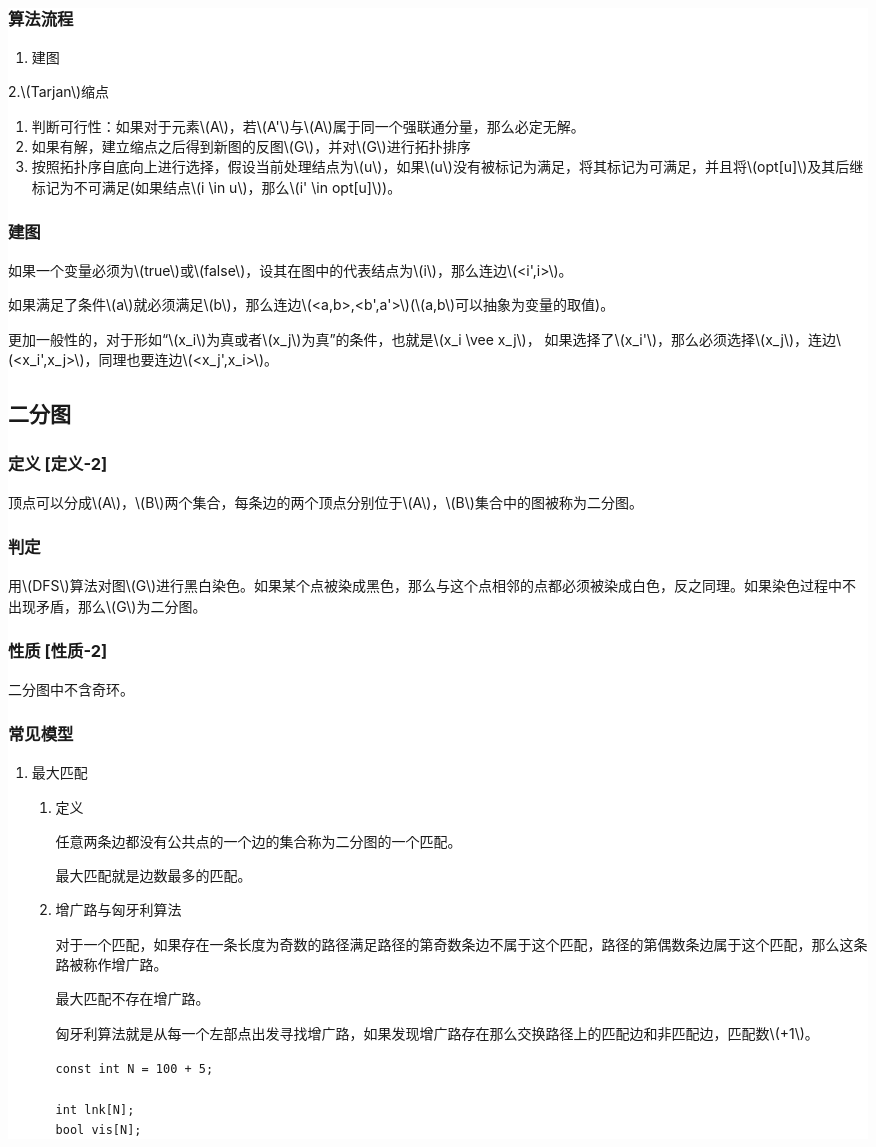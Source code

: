 ### 算法流程

1.  建图

2.\\(Tarjan\\)缩点

1.  判断可行性：如果对于元素\\(A\\)，若\\(A'\\)与\\(A\\)属于同一个强联通分量，那么必定无解。
2.  如果有解，建立缩点之后得到新图的反图\\(G\\)，并对\\(G\\)进行拓扑排序
3.  按照拓扑序自底向上进行选择，假设当前处理结点为\\(u\\)，如果\\(u\\)没有被标记为满足，将其标记为可满足，并且将\\(opt[u]\\)及其后继标记为不可满足(如果结点\\(i \in u\\)，那么\\(i' \in opt[u]\\))。

### 建图

如果一个变量必须为\\(true\\)或\\(false\\)，设其在图中的代表结点为\\(i\\)，那么连边\\(<i',i>\\)。

如果满足了条件\\(a\\)就必须满足\\(b\\)，那么连边\\(<a,b>,<b',a'>\\)(\\(a,b\\)可以抽象为变量的取值)。

更加一般性的，对于形如“\\(x_i\\)为真或者\\(x_j\\)为真”的条件，也就是\\(x_i \vee x_j\\)，
如果选择了\\(x_i'\\)，那么必须选择\\(x_j\\)，连边\\(<x_i',x_j>\\)，同理也要连边\\(<x_j',x_i>\\)。

二分图
------

### 定义 [定义-2]

顶点可以分成\\(A\\)，\\(B\\)两个集合，每条边的两个顶点分别位于\\(A\\)，\\(B\\)集合中的图被称为二分图。

### 判定

用\\(DFS\\)算法对图\\(G\\)进行黑白染色。如果某个点被染成黑色，那么与这个点相邻的点都必须被染成白色，反之同理。如果染色过程中不出现矛盾，那么\\(G\\)为二分图。

### 性质 [性质-2]

二分图中不含奇环。

### 常见模型

1.  最大匹配

    1.  定义

        任意两条边都没有公共点的一个边的集合称为二分图的一个匹配。

        最大匹配就是边数最多的匹配。

    2.  增广路与匈牙利算法

        对于一个匹配，如果存在一条长度为奇数的路径满足路径的第奇数条边不属于这个匹配，路径的第偶数条边属于这个匹配，那么这条路被称作增广路。

        最大匹配不存在增广路。

        匈牙利算法就是从每一个左部点出发寻找增广路，如果发现增广路存在那么交换路径上的匹配边和非匹配边，匹配数\\(+1\\)。

            const int N = 100 + 5;

            int lnk[N];
            bool vis[N];


[^1]: 打印顺序为逆序打印，如果要求为顺序，可以把打印函数改成把边压入栈内然后然后输出。
[^2]: SPFA在网格图以及稠密图下表现不佳。最坏情况下时间复杂度为O(nm)。
[^3]: 代码中的v数组表示物品的体积，c数组表示物品的数量。